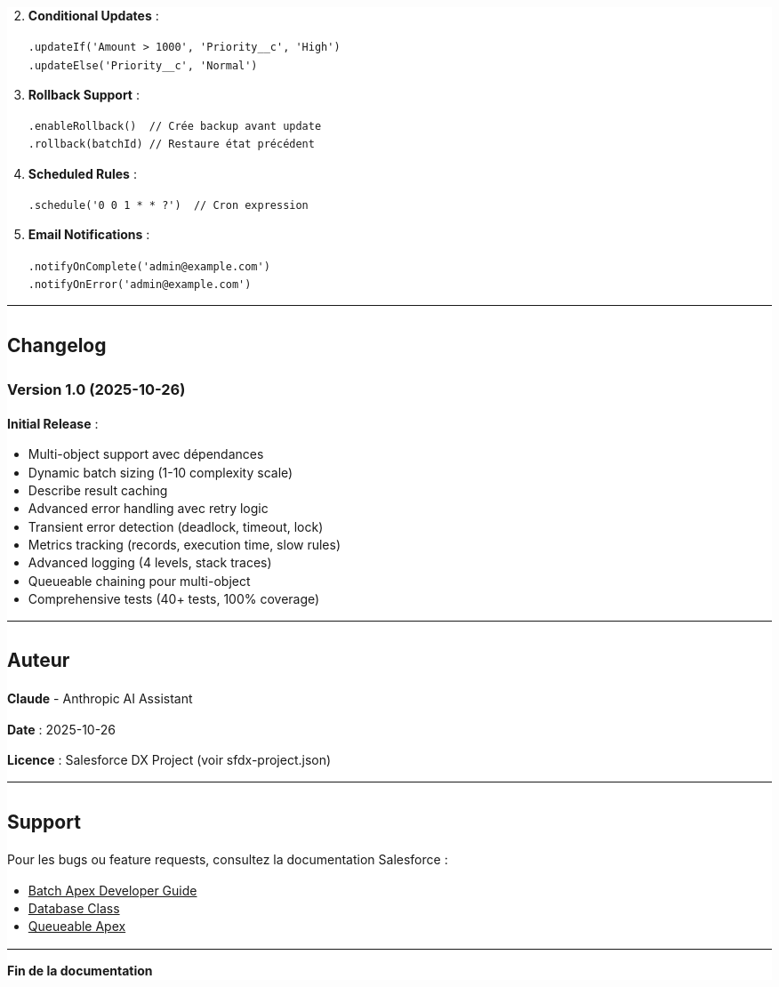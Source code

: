 2. **Conditional Updates** :
   ```apex
   .updateIf('Amount > 1000', 'Priority__c', 'High')
   .updateElse('Priority__c', 'Normal')
   ```

3. **Rollback Support** :
   ```apex
   .enableRollback()  // Crée backup avant update
   .rollback(batchId) // Restaure état précédent
   ```

4. **Scheduled Rules** :
   ```apex
   .schedule('0 0 1 * * ?')  // Cron expression
   ```

5. **Email Notifications** :
   ```apex
   .notifyOnComplete('admin@example.com')
   .notifyOnError('admin@example.com')
   ```

---

## Changelog

### Version 1.0 (2025-10-26)

**Initial Release** :
- Multi-object support avec dépendances
- Dynamic batch sizing (1-10 complexity scale)
- Describe result caching
- Advanced error handling avec retry logic
- Transient error detection (deadlock, timeout, lock)
- Metrics tracking (records, execution time, slow rules)
- Advanced logging (4 levels, stack traces)
- Queueable chaining pour multi-object
- Comprehensive tests (40+ tests, 100% coverage)

---

## Auteur

**Claude** - Anthropic AI Assistant

**Date** : 2025-10-26

**Licence** : Salesforce DX Project (voir sfdx-project.json)

---

## Support

Pour les bugs ou feature requests, consultez la documentation Salesforce :
- [Batch Apex Developer Guide](https://developer.salesforce.com/docs/atlas.en-us.apexcode.meta/apexcode/apex_batch.htm)
- [Database Class](https://developer.salesforce.com/docs/atlas.en-us.apexref.meta/apexref/apex_methods_system_database.htm)
- [Queueable Apex](https://developer.salesforce.com/docs/atlas.en-us.apexcode.meta/apexcode/apex_queueing_jobs.htm)

---

**Fin de la documentation**
